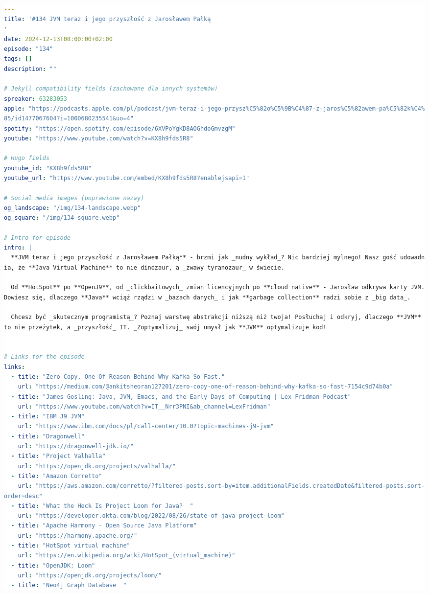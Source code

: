 ```yaml
---
title: '#134 JVM teraz i jego przyszłość z Jarosławem Pałką
'
date: 2024-12-13T08:00:00+02:00
episode: "134"
tags: []
description: ""

# Jekyll compatibility fields (zachowane dla innych systemów)  
spreaker: 63283053
apple: "https://podcasts.apple.com/pl/podcast/jvm-teraz-i-jego-przysz%C5%82o%C5%9B%C4%87-z-jaros%C5%82awem-pa%C5%82k%C4%85/id1477067604?i=1000680235541&uo=4"
spotify: "https://open.spotify.com/episode/6XVPoYgKD8AOGhdoGmvzgM"
youtube: "https://www.youtube.com/watch?v=KX8h9fds5R8"

# Hugo fields  
youtube_id: "KX8h9fds5R8"
youtube_url: "https://www.youtube.com/embed/KX8h9fds5R8?enablejsapi=1"

# Social media images (poprawione nazwy)
og_landscape: "/img/134-landscape.webp"
og_square: "/img/134-square.webp"

# Intro for episode
intro: |
  **JVM teraz i jego przyszłość z Jarosławem Pałką** - brzmi jak _nudny wykład_? Nic bardziej mylnego! Nasz gość udowadnia, że **Java Virtual Machine** to nie dinozaur, a _żwawy tyranozaur_ w świecie.
  
  Od **HotSpot** po **OpenJ9**, od _clickbaitowych_ zmian licencyjnych po **cloud native** - Jarosław odkrywa karty JVM. Dowiesz się, dlaczego **Java** wciąż rządzi w _bazach danych_ i jak **garbage collection** radzi sobie z _big data_.
  
  Chcesz być _skutecznym programistą_? Poznaj warstwę abstrakcji niższą niż twoja! Posłuchaj i odkryj, dlaczego **JVM** to nie przeżytek, a _przyszłość_ IT. _Zoptymalizuj_ swój umysł jak **JVM** optymalizuje kod!
  

# Links for the episode
links:
  - title: "Zero Copy. One Of Reason Behind Why Kafka So Fast."
    url: "https://medium.com/@ankitsheoran127201/zero-copy-one-of-reason-behind-why-kafka-so-fast-7154c9d74b0a"
  - title: "James Gosling: Java, JVM, Emacs, and the Early Days of Computing | Lex Fridman Podcast"
    url: "https://www.youtube.com/watch?v=IT__Nrr3PNI&ab_channel=LexFridman"
  - title: "IBM J9 JVM"
    url: "https://www.ibm.com/docs/pl/call-center/10.0?topic=machines-j9-jvm"
  - title: "Dragonwell"
    url: "https://dragonwell-jdk.io/"
  - title: "Project Valhalla"
    url: "https://openjdk.org/projects/valhalla/"
  - title: "Amazon Corretto"
    url: "https://aws.amazon.com/corretto/?filtered-posts.sort-by=item.additionalFields.createdDate&filtered-posts.sort-order=desc"
  - title: "What the Heck Is Project Loom for Java?  "
    url: "https://developer.okta.com/blog/2022/08/26/state-of-java-project-loom"
  - title: "Apache Harmony - Open Source Java Platform"
    url: "https://harmony.apache.org/"
  - title: "HotSpot virtual machine"
    url: "https://en.wikipedia.org/wiki/HotSpot_(virtual_machine)"
  - title: "OpenJDK: Loom"
    url: "https://openjdk.org/projects/loom/"
  - title: "Neo4j Graph Database  "
```